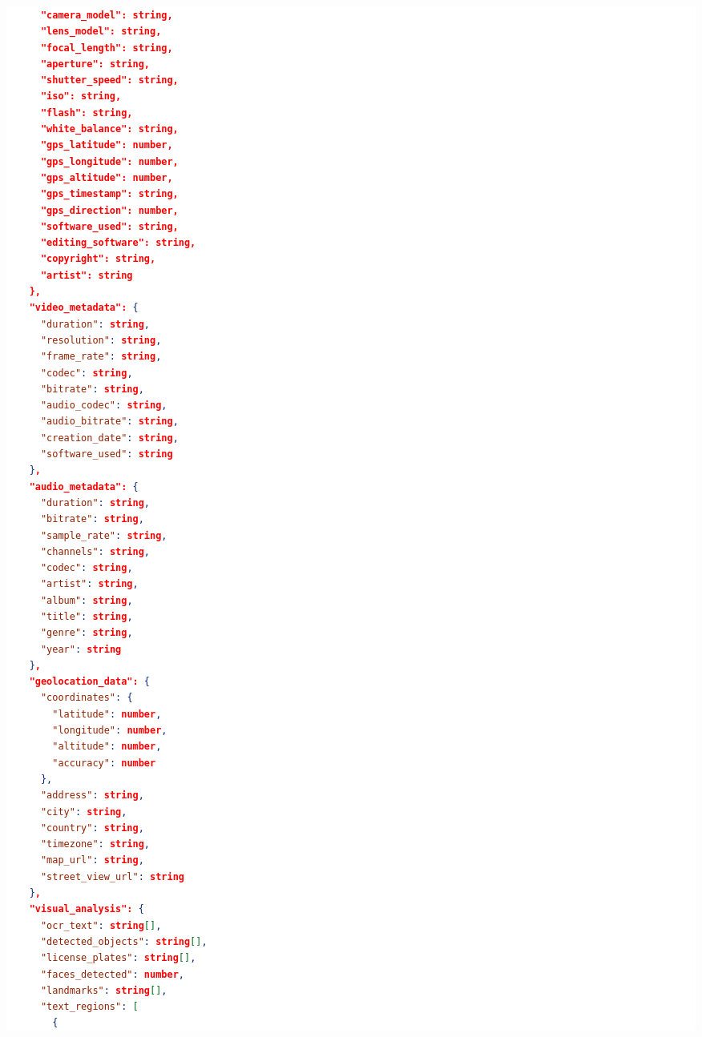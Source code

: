 ```json
      "camera_model": string,
      "lens_model": string,
      "focal_length": string,
      "aperture": string,
      "shutter_speed": string,
      "iso": string,
      "flash": string,
      "white_balance": string,
      "gps_latitude": number,
      "gps_longitude": number,
      "gps_altitude": number,
      "gps_timestamp": string,
      "gps_direction": number,
      "software_used": string,
      "editing_software": string,
      "copyright": string,
      "artist": string
    },
    "video_metadata": {
      "duration": string,
      "resolution": string,
      "frame_rate": string,
      "codec": string,
      "bitrate": string,
      "audio_codec": string,
      "audio_bitrate": string,
      "creation_date": string,
      "software_used": string
    },
    "audio_metadata": {
      "duration": string,
      "bitrate": string,
      "sample_rate": string,
      "channels": string,
      "codec": string,
      "artist": string,
      "album": string,
      "title": string,
      "genre": string,
      "year": string
    },
    "geolocation_data": {
      "coordinates": {
        "latitude": number,
        "longitude": number,
        "altitude": number,
        "accuracy": number
      },
      "address": string,
      "city": string,
      "country": string,
      "timezone": string,
      "map_url": string,
      "street_view_url": string
    },
    "visual_analysis": {
      "ocr_text": string[],
      "detected_objects": string[],
      "license_plates": string[],
      "faces_detected": number,
      "landmarks": string[],
      "text_regions": [
        {
```